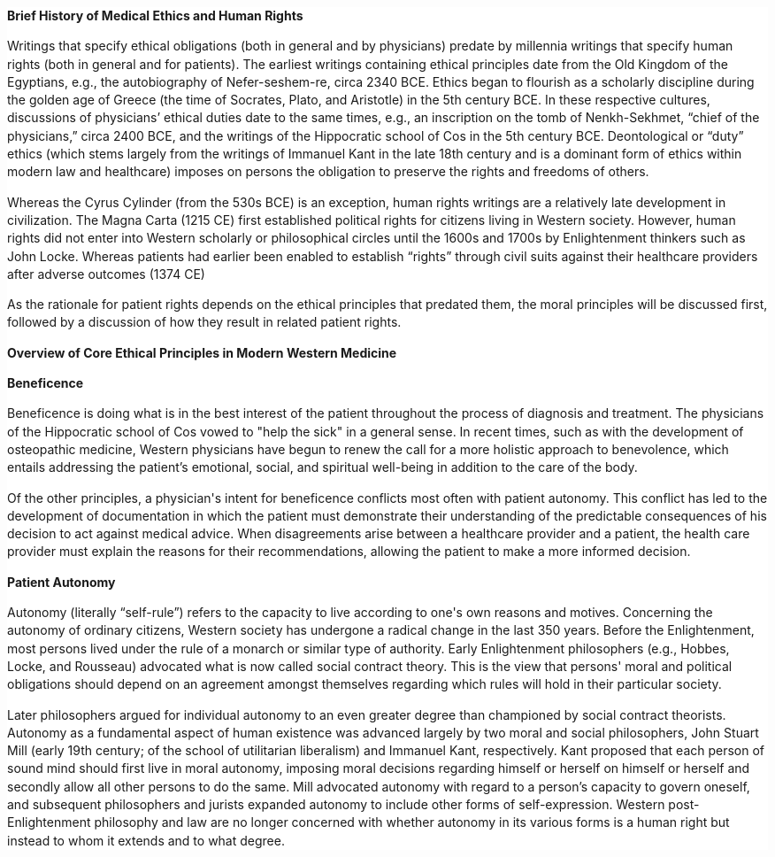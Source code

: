 **Brief History of Medical Ethics and Human Rights**

Writings that specify ethical obligations (both in general and by physicians) predate by millennia writings that specify human rights (both in general and for patients). The earliest writings containing ethical principles date from the Old Kingdom of the Egyptians, e.g., the autobiography of Nefer-seshem-re, circa 2340 BCE. Ethics began to flourish as a scholarly discipline during the golden age of Greece (the time of Socrates, Plato, and Aristotle) in the 5th century BCE. In these respective cultures, discussions of physicians’ ethical duties date to the same times, e.g., an inscription on the tomb of Nenkh-Sekhmet, “chief of the physicians,” circa 2400 BCE, and the writings of the Hippocratic school of Cos in the 5th century BCE. Deontological or “duty” ethics (which stems largely from the writings of Immanuel Kant in the late 18th century and is a dominant form of ethics within modern law and healthcare) imposes on persons the obligation to preserve the rights and freedoms of others.

Whereas the Cyrus Cylinder (from the 530s BCE) is an exception, human rights writings are a relatively late development in civilization. The Magna Carta (1215 CE) first established political rights for citizens living in Western society. However, human rights did not enter into Western scholarly or philosophical circles until the 1600s and 1700s by Enlightenment thinkers such as John Locke. Whereas patients had earlier been enabled to establish “rights” through civil suits against their healthcare providers after adverse outcomes (1374 CE)

As the rationale for patient rights depends on the ethical principles that predated them, the moral principles will be discussed first, followed by a discussion of how they result in related patient rights.

**Overview of Core Ethical Principles in Modern Western Medicine**

**Beneficence**

Beneficence is doing what is in the best interest of the patient throughout the process of diagnosis and treatment. The physicians of the Hippocratic school of Cos vowed to "help the sick" in a general sense. In recent times, such as with the development of osteopathic medicine, Western physicians have begun to renew the call for a more holistic approach to benevolence, which entails addressing the patient’s emotional, social, and spiritual well-being in addition to the care of the body.

Of the other principles, a physician's intent for beneficence conflicts most often with patient autonomy. This conflict has led to the development of documentation in which the patient must demonstrate their understanding of the predictable consequences of his decision to act against medical advice. When disagreements arise between a healthcare provider and a patient, the health care provider must explain the reasons for their recommendations, allowing the patient to make a more informed decision.

**Patient Autonomy**

Autonomy (literally “self-rule”) refers to the capacity to live according to one's own reasons and motives. Concerning the autonomy of ordinary citizens, Western society has undergone a radical change in the last 350 years. Before the Enlightenment, most persons lived under the rule of a monarch or similar type of authority. Early Enlightenment philosophers (e.g., Hobbes, Locke, and Rousseau) advocated what is now called social contract theory. This is the view that persons' moral and political obligations should depend on an agreement amongst themselves regarding which rules will hold in their particular society.

Later philosophers argued for individual autonomy to an even greater degree than championed by social contract theorists. Autonomy as a fundamental aspect of human existence was advanced largely by two moral and social philosophers, John Stuart Mill (early 19th century; of the school of utilitarian liberalism) and Immanuel Kant, respectively. Kant proposed that each person of sound mind should first live in moral autonomy, imposing moral decisions regarding himself or herself on himself or herself and secondly allow all other persons to do the same. Mill advocated autonomy with regard to a person’s capacity to govern oneself, and subsequent philosophers and jurists expanded autonomy to include other forms of self-expression. Western post-Enlightenment philosophy and law are no longer concerned with whether autonomy in its various forms is a human right but instead to whom it extends and to what degree.
